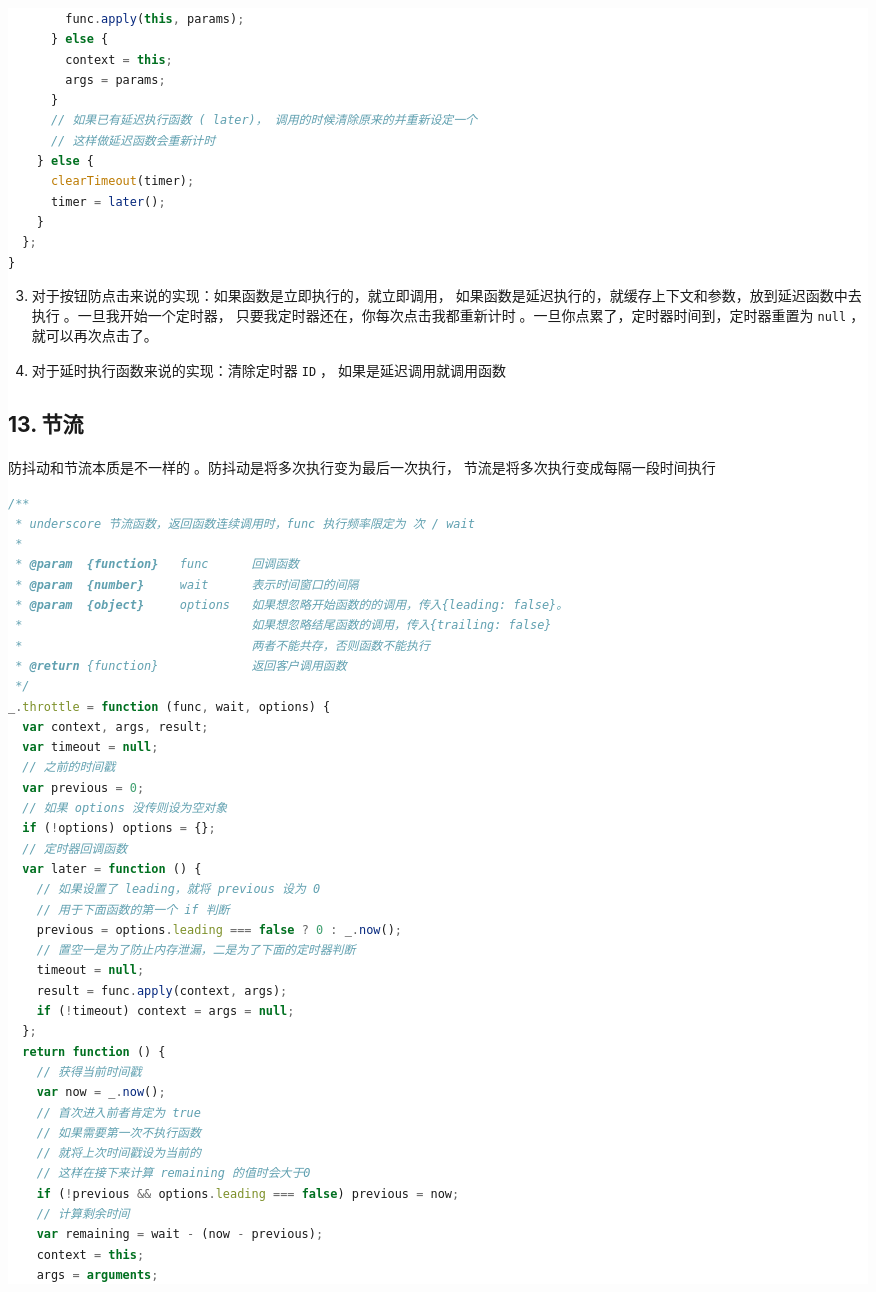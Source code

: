 ```js
        func.apply(this, params);
      } else {
        context = this;
        args = params;
      }
      // 如果已有延迟执行函数 ( later)， 调用的时候清除原来的并重新设定⼀个
      // 这样做延迟函数会重新计时
    } else {
      clearTimeout(timer);
      timer = later();
    }
  };
}
```

3. 对于按钮防点击来说的实现：如果函数是立即执行的，就立即调用， 如果函数是延迟执行的，就缓存上下文和参数，放到延迟函数中去执行 。⼀旦我开始⼀个定时器， 只要我定时器还在，你每次点击我都重新计时 。⼀旦你点累了，定时器时间到，定时器重置为 `null` ，就可以再次点击了。

4. 对于延时执行函数来说的实现：清除定时器 `ID` ， 如果是延迟调用就调用函数

## 13. 节流

防抖动和节流本质是不⼀样的 。防抖动是将多次执行变为最后⼀次执行， 节流是将多次执行变成每隔⼀段时间执行

```js
/**
 * underscore 节流函数，返回函数连续调用时，func 执行频率限定为 次 / wait
 *
 * @param  {function}   func      回调函数
 * @param  {number}     wait      表示时间窗口的间隔
 * @param  {object}     options   如果想忽略开始函数的的调用，传入{leading: false}。
 *                                如果想忽略结尾函数的调用，传入{trailing: false}
 *                                两者不能共存，否则函数不能执行
 * @return {function}             返回客户调用函数
 */
_.throttle = function (func, wait, options) {
  var context, args, result;
  var timeout = null;
  // 之前的时间戳
  var previous = 0;
  // 如果 options 没传则设为空对象
  if (!options) options = {};
  // 定时器回调函数
  var later = function () {
    // 如果设置了 leading，就将 previous 设为 0
    // 用于下面函数的第一个 if 判断
    previous = options.leading === false ? 0 : _.now();
    // 置空一是为了防止内存泄漏，二是为了下面的定时器判断
    timeout = null;
    result = func.apply(context, args);
    if (!timeout) context = args = null;
  };
  return function () {
    // 获得当前时间戳
    var now = _.now();
    // 首次进入前者肯定为 true
    // 如果需要第一次不执行函数
    // 就将上次时间戳设为当前的
    // 这样在接下来计算 remaining 的值时会大于0
    if (!previous && options.leading === false) previous = now;
    // 计算剩余时间
    var remaining = wait - (now - previous);
    context = this;
    args = arguments;
```